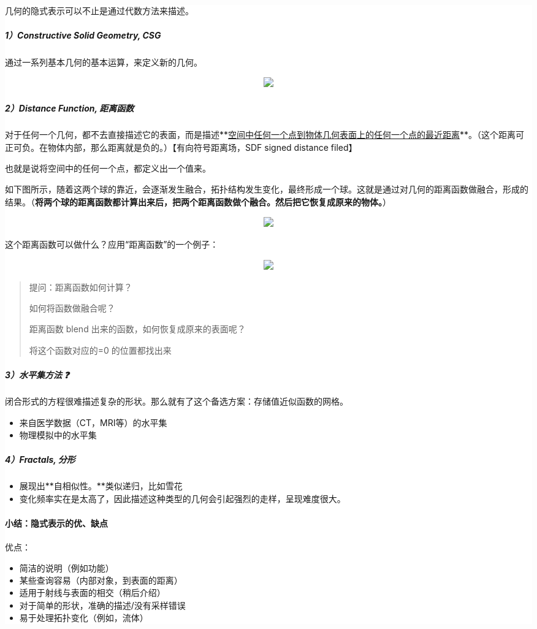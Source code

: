几何的隐式表示可以不止是通过代数方法来描述。

##### 1）Constructive Solid Geometry, CSG

通过一系列基本几何的基本运算，来定义新的几何。

<div class = "img" style="text-align: center;">
  <img src = "img/GAMES101-现代计算机图形学入门/image-20210121202613115.png" width = "600">
</div>

##### 2）Distance Function, 距离函数

对于任何一个几何，都不去直接描述它的表面，而是描述**<u>空间中任何一个点到物体几何表面上的任何一个点的最近距离</u>**。（这个距离可正可负。在物体内部，那么距离就是负的。）【有向符号距离场，SDF signed distance filed】

也就是说将空间中的任何一个点，都定义出一个值来。

如下图所示，随着这两个球的靠近，会逐渐发生融合，拓扑结构发生变化，最终形成一个球。这就是通过对几何的距离函数做融合，形成的结果。（**将两个球的距离函数都计算出来后，把两个距离函数做个融合。然后把它恢复成原来的物体。**）

<div class = "img" style="text-align: center;">
  <img src = "img/GAMES101-现代计算机图形学入门/image-20210124154724757.png" width = "600">
</div>

这个距离函数可以做什么？应用“距离函数”的一个例子：

<div class = "img" style="text-align: center;">
  <img src = "img/GAMES101-现代计算机图形学入门/image-20210129180040540.png" width = "600">
</div>

> 提问：距离函数如何计算？
>
> 如何将函数做融合呢？
>
> 距离函数 blend 出来的函数，如何恢复成原来的表面呢？
>
> 将这个函数对应的=0 的位置都找出来

##### 3）水平集方法 ❓

闭合形式的方程很难描述复杂的形状。那么就有了这个备选方案：存储值近似函数的网格。

- 来自医学数据（CT，MRI等）的水平集
- 物理模拟中的水平集

##### 4）Fractals, 分形

- 展现出**自相似性。**类似递归，比如雪花
- 变化频率实在是太高了，因此描述这种类型的几何会引起强烈的走样，呈现难度很大。

#### 小结：隐式表示的优、缺点

优点：

- 简洁的说明（例如功能）
- 某些查询容易（内部对象，到表面的距离）
- 适用于射线与表面的相交（稍后介绍）
- 对于简单的形状，准确的描述/没有采样错误
- 易于处理拓扑变化（例如，流体）
